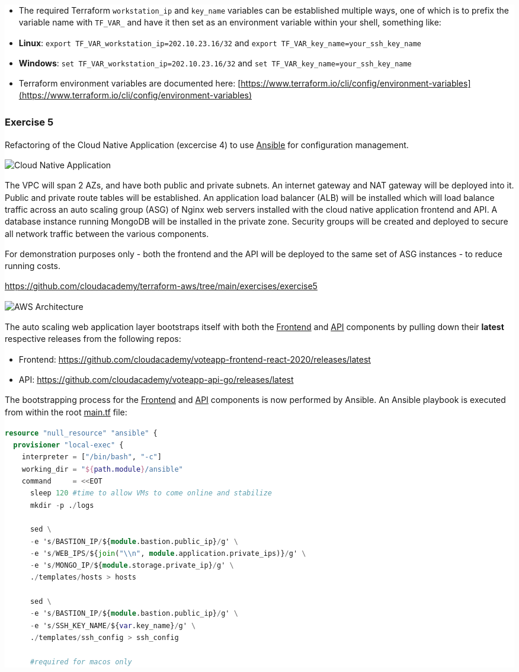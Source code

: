   - The required Terraform `workstation_ip` and `key_name` variables can be established multiple ways, one of which is to prefix the variable name with `TF_VAR_` and have it then set as an environment variable within your shell, something like:

  - **Linux**: `export TF_VAR_workstation_ip=202.10.23.16/32` and `export TF_VAR_key_name=your_ssh_key_name`

  - **Windows**: `set TF_VAR_workstation_ip=202.10.23.16/32` and `set TF_VAR_key_name=your_ssh_key_name`

- Terraform environment variables are documented here:
[https://www.terraform.io/cli/config/environment-variables](https://www.terraform.io/cli/config/environment-variables)

### Exercise 5
Refactoring of the Cloud Native Application (excercise 4) to use [Ansible](https://www.ansible.com/) for configuration management.

![Cloud Native Application](/doc/voteapp.png)

The VPC will span 2 AZs, and have both public and private subnets. An internet gateway and NAT gateway will be deployed into it. Public and private route tables will be established. An application load balancer (ALB) will be installed which will load balance traffic across an auto scaling group (ASG) of Nginx web servers installed with the cloud native application frontend and API. A database instance running MongoDB will be installed in the private zone. Security groups will be created and deployed to secure all network traffic between the various components.

For demonstration purposes only - both the frontend and the API will be deployed to the same set of ASG instances - to reduce running costs.

https://github.com/cloudacademy/terraform-aws/tree/main/exercises/exercise5

![AWS Architecture](/doc/AWS-VPC-FullApp.png)

The auto scaling web application layer bootstraps itself with both the [Frontend](https://github.com/cloudacademy/voteapp-frontend-react-2020) and [API](https://github.com/cloudacademy/voteapp-api-go) components by pulling down their **latest** respective releases from the following repos:

* Frontend: https://github.com/cloudacademy/voteapp-frontend-react-2020/releases/latest

* API: https://github.com/cloudacademy/voteapp-api-go/releases/latest

The bootstrapping process for the [Frontend](https://github.com/cloudacademy/voteapp-frontend-react-2023) and [API](https://github.com/cloudacademy/voteapp-api-go) components is now performed by Ansible. An Ansible playbook is executed from within the root [main.tf](.exercises/exercise5/main.tf) file:

```terraform
resource "null_resource" "ansible" {
  provisioner "local-exec" {
    interpreter = ["/bin/bash", "-c"]
    working_dir = "${path.module}/ansible"
    command     = <<EOT
      sleep 120 #time to allow VMs to come online and stabilize
      mkdir -p ./logs

      sed \
      -e 's/BASTION_IP/${module.bastion.public_ip}/g' \
      -e 's/WEB_IPS/${join("\\n", module.application.private_ips)}/g' \
      -e 's/MONGO_IP/${module.storage.private_ip}/g' \
      ./templates/hosts > hosts

      sed \
      -e 's/BASTION_IP/${module.bastion.public_ip}/g' \
      -e 's/SSH_KEY_NAME/${var.key_name}/g' \
      ./templates/ssh_config > ssh_config

      #required for macos only
```